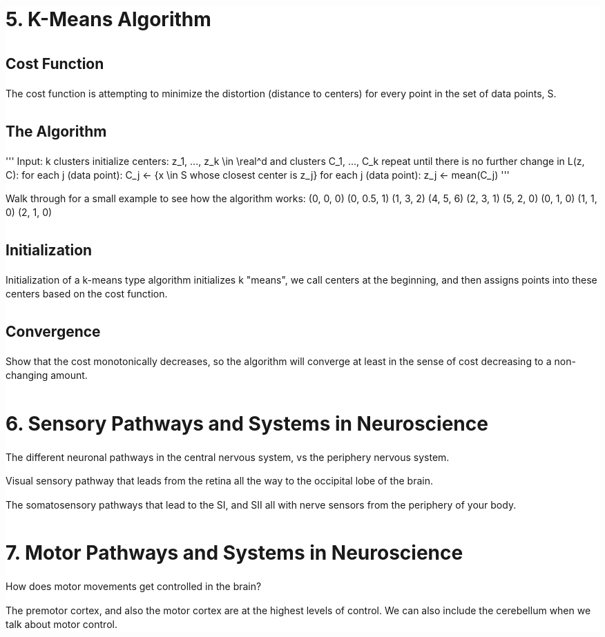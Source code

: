 
# 5. K-Means Algorithm
## Cost Function
The cost function is attempting to minimize the distortion (distance to centers) for every point in the set of data points, S.

## The Algorithm
'''
Input: k clusters
initialize centers: z_1, ..., z_k \in \real^d and clusters C_1, ..., C_k
repeat until there is no further change in L(z, C):
	for each j (data point): C_j <- {x \in S whose closest center is z_j}
	for each j (data point): z_j <- mean(C_j) 
'''

Walk through for a small example to see how the algorithm works:
(0, 0, 0)
(0, 0.5, 1)
(1, 3, 2)
(4, 5, 6)
(2, 3, 1)
(5, 2, 0)
(0, 1, 0)
(1, 1, 0)
(2, 1, 0)

## Initialization
Initialization of a k-means type algorithm initializes k "means", we call centers at the beginning, and then assigns points into these centers based on the cost function. 

## Convergence
Show that the cost monotonically decreases, so the algorithm will converge at least in the sense of cost decreasing to a non-changing amount.


# 6. Sensory Pathways and Systems in Neuroscience
The different neuronal pathways in the central nervous system, vs the periphery nervous system. 

Visual sensory pathway that leads from the retina all the way to the occipital lobe of the brain.

The somatosensory pathways that lead to the SI, and SII all with nerve sensors from the periphery of your body.

# 7. Motor Pathways and Systems in Neuroscience
How does motor movements get controlled in the brain?

The premotor cortex, and also the motor cortex are at the highest levels of control. We can also include the cerebellum when we talk about motor control.
